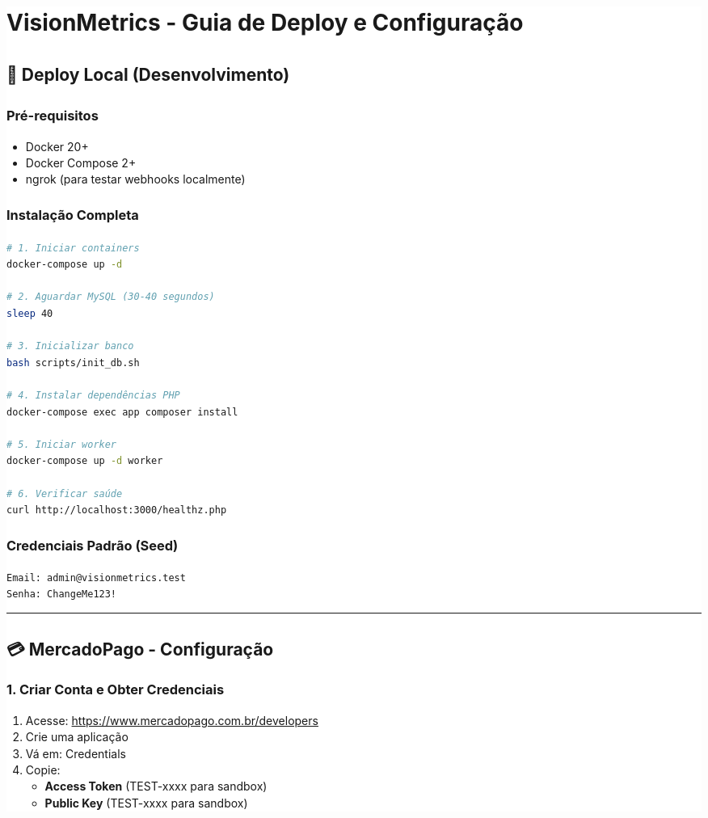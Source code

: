 # VisionMetrics - Guia de Deploy e Configuração

## 🚀 Deploy Local (Desenvolvimento)

### Pré-requisitos
- Docker 20+
- Docker Compose 2+
- ngrok (para testar webhooks localmente)

### Instalação Completa

```bash
# 1. Iniciar containers
docker-compose up -d

# 2. Aguardar MySQL (30-40 segundos)
sleep 40

# 3. Inicializar banco
bash scripts/init_db.sh

# 4. Instalar dependências PHP
docker-compose exec app composer install

# 5. Iniciar worker
docker-compose up -d worker

# 6. Verificar saúde
curl http://localhost:3000/healthz.php
```

### Credenciais Padrão (Seed)
```
Email: admin@visionmetrics.test
Senha: ChangeMe123!
```

---

## 💳 MercadoPago - Configuração

### 1. Criar Conta e Obter Credenciais

1. Acesse: https://www.mercadopago.com.br/developers
2. Crie uma aplicação
3. Vá em: Credentials
4. Copie:
   - **Access Token** (TEST-xxxx para sandbox)
   - **Public Key** (TEST-xxxx para sandbox)
